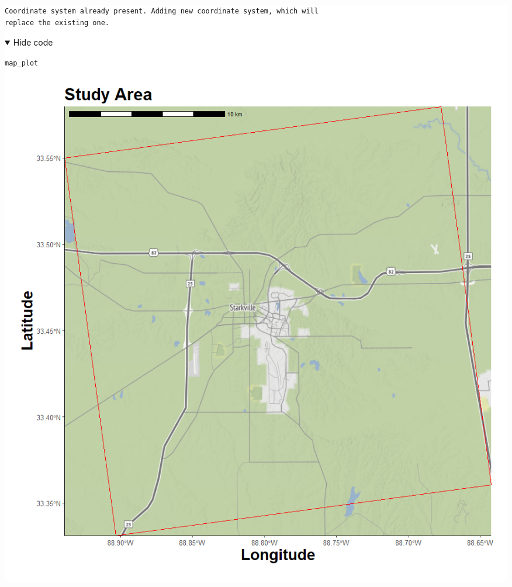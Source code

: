     Coordinate system already present. Adding new coordinate system, which will
    replace the existing one.

<details open>
<summary>Hide code</summary>

``` r
map_plot
```

</details>

![](gaussian_plume_files/figure-commonmark/unnamed-chunk-5-1.png)
